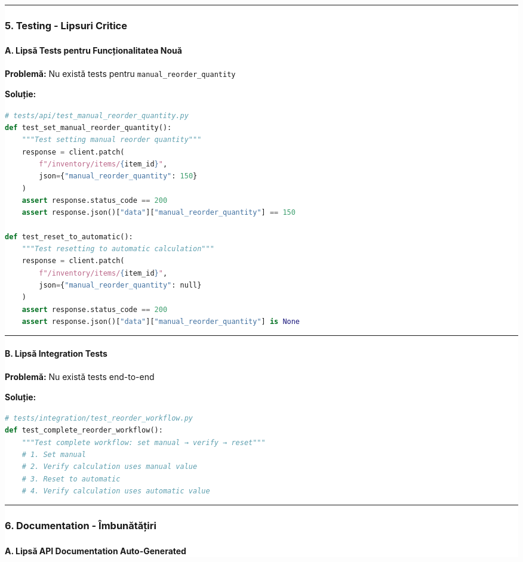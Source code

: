 
---

### **5. Testing - Lipsuri Critice**

#### **A. Lipsă Tests pentru Funcționalitatea Nouă**

**Problemă:**
Nu există tests pentru `manual_reorder_quantity`

**Soluție:**
```python
# tests/api/test_manual_reorder_quantity.py
def test_set_manual_reorder_quantity():
    """Test setting manual reorder quantity"""
    response = client.patch(
        f"/inventory/items/{item_id}",
        json={"manual_reorder_quantity": 150}
    )
    assert response.status_code == 200
    assert response.json()["data"]["manual_reorder_quantity"] == 150

def test_reset_to_automatic():
    """Test resetting to automatic calculation"""
    response = client.patch(
        f"/inventory/items/{item_id}",
        json={"manual_reorder_quantity": null}
    )
    assert response.status_code == 200
    assert response.json()["data"]["manual_reorder_quantity"] is None
```

---

#### **B. Lipsă Integration Tests**

**Problemă:**
Nu există tests end-to-end

**Soluție:**
```python
# tests/integration/test_reorder_workflow.py
def test_complete_reorder_workflow():
    """Test complete workflow: set manual → verify → reset"""
    # 1. Set manual
    # 2. Verify calculation uses manual value
    # 3. Reset to automatic
    # 4. Verify calculation uses automatic value
```

---

### **6. Documentation - Îmbunătățiri**

#### **A. Lipsă API Documentation Auto-Generated**
